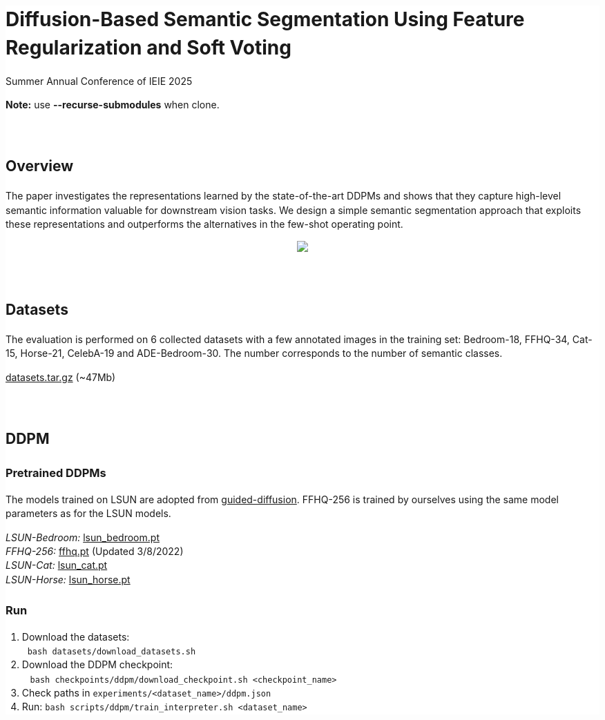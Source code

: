 # Diffusion-Based Semantic Segmentation Using Feature Regularization and Soft Voting

Summer Annual Conference of IEIE 2025

**Note:** use **--recurse-submodules** when clone.

&nbsp;
## Overview

The paper investigates the representations learned by the state-of-the-art DDPMs and shows that they capture high-level semantic information valuable for downstream vision tasks. We design a simple semantic segmentation approach that exploits these representations and outperforms the alternatives in the few-shot operating point.

<center><img src='{{"/images/DDPM-segmentation1.png" | relative_url}}' width="100%"></center>

&nbsp;
## Datasets

The evaluation is performed on 6 collected datasets with a few annotated images in the training set:
Bedroom-18, FFHQ-34, Cat-15, Horse-21, CelebA-19 and ADE-Bedroom-30. The number corresponds to the number of semantic classes.

[datasets.tar.gz](https://storage.yandexcloud.net/yandex-research/ddpm-segmentation/datasets.tar.gz) (~47Mb)


&nbsp;
## DDPM

### Pretrained DDPMs

The models trained on LSUN are adopted from [guided-diffusion](https://github.com/openai/guided-diffusion).
FFHQ-256 is trained by ourselves using the same model parameters as for the LSUN models.

*LSUN-Bedroom:* [lsun_bedroom.pt](https://openaipublic.blob.core.windows.net/diffusion/jul-2021/lsun_bedroom.pt)\
*FFHQ-256:* [ffhq.pt](https://storage.yandexcloud.net/yandex-research/ddpm-segmentation/models/ddpm_checkpoints/ffhq.pt) (Updated 3/8/2022)\
*LSUN-Cat:* [lsun_cat.pt](https://openaipublic.blob.core.windows.net/diffusion/jul-2021/lsun_cat.pt)\
*LSUN-Horse:* [lsun_horse.pt](https://openaipublic.blob.core.windows.net/diffusion/jul-2021/lsun_horse.pt)

### Run 

1. Download the datasets:\
 &nbsp;&nbsp;```bash datasets/download_datasets.sh```
2. Download the DDPM checkpoint:\
 &nbsp;&nbsp; ```bash checkpoints/ddpm/download_checkpoint.sh <checkpoint_name>```
3. Check paths in ```experiments/<dataset_name>/ddpm.json``` 
4. Run: ```bash scripts/ddpm/train_interpreter.sh <dataset_name>```
   